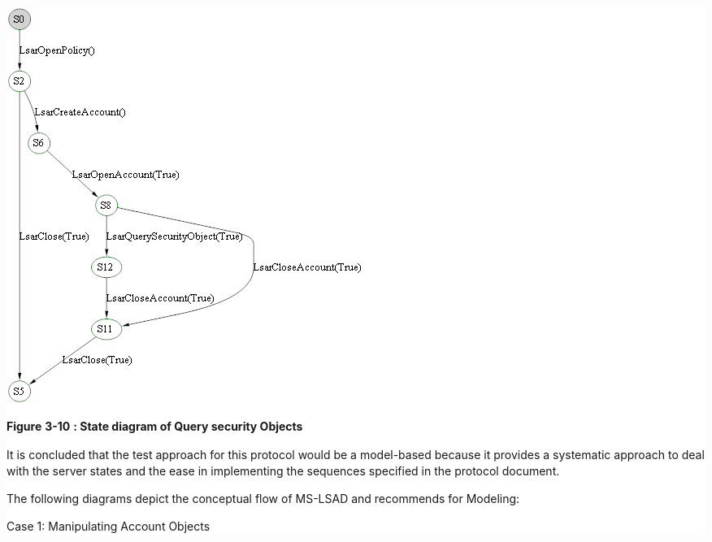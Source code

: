 ![image12.png](./image/ADFamily_ServerTestDesignSpecification/image12.png)

**Figure**  **3-10** **: State diagram of Query security Objects**

It is concluded that the test approach for this protocol would be a model-based because it provides a systematic approach to deal with the server states and the ease in implementing the sequences specified in the protocol document. 

The following diagrams depict the conceptual flow of MS-LSAD and recommends for Modeling:

Case 1: Manipulating Account Objects
